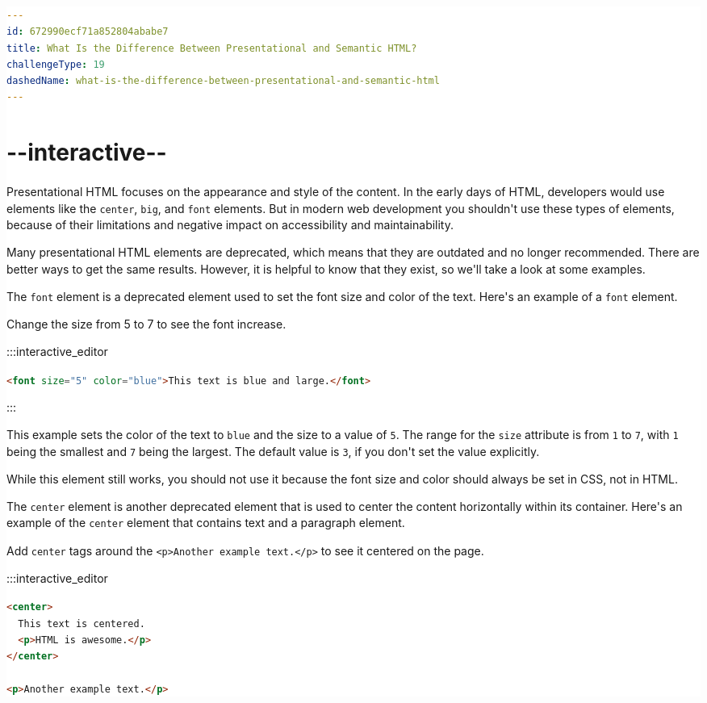 ```yaml
---
id: 672990ecf71a852804ababe7
title: What Is the Difference Between Presentational and Semantic HTML?
challengeType: 19
dashedName: what-is-the-difference-between-presentational-and-semantic-html
---
```


# --interactive--

Presentational HTML focuses on the appearance and style of the content. In the early days of HTML, developers would use elements like the `center`, `big`, and `font` elements. But in modern web development you shouldn't use these types of elements, because of their limitations and negative impact on accessibility and maintainability.

Many presentational HTML elements are deprecated, which means that they are outdated and no longer recommended. There are better ways to get the same results. However, it is helpful to know that they exist, so we'll take a look at some examples.

The `font` element is a deprecated element used to set the font size and color of the text. Here's an example of a `font` element.

Change the size from 5 to 7 to see the font increase.

:::interactive_editor

```html
<font size="5" color="blue">This text is blue and large.</font>
```

:::

This example sets the color of the text to `blue` and the size to a value of `5`. The range for the `size` attribute is from `1` to `7`, with `1` being the smallest and `7` being the largest. The default value is `3`, if you don't set the value explicitly.

While this element still works, you should not use it because the font size and color should always be set in CSS, not in HTML.

The `center` element is another deprecated element that is used to center the content horizontally within its container. Here's an example of the `center` element that contains text and a paragraph element.

Add `center` tags around the `<p>Another example text.</p>` to see it centered on the page.

:::interactive_editor

```html
<center>
  This text is centered.
  <p>HTML is awesome.</p>
</center>

<p>Another example text.</p>
```

